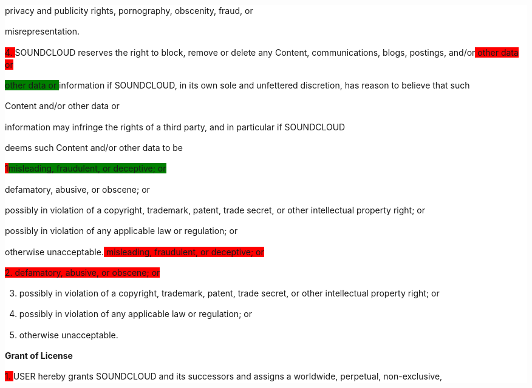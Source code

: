 
</span>privacy and publicity rights, pornography, obscenity, fraud, or<span style="background-color: green;"> </span><span style="background-color: red;">


</span>misrepresentation.


<span style="background-color: red;">
4. </span>SOUNDCLOUD reserves the right to block, remove or delete any Content, communications, blogs, postings, and/or<span style="background-color: red;"> other data or</span>


<span style="background-color: green;">other data or </span>information if SOUNDCLOUD, in its own sole and unfettered discretion, has reason to believe that such<span style="background-color: red;"> </span><span style="background-color: green;">


</span>Content and/or other data or<span style="background-color: green;"> </span><span style="background-color: red;">


</span>information may infringe the rights of a third party, and in particular if SOUNDCLOUD<span style="background-color: red;"> </span><span style="background-color: green;">


</span>deems such Content and/or other data to be


<span style="background-color: red;">1</span><span style="background-color: green;">misleading, fraudulent, or deceptive; or


defamatory, abusive, or obscene; or


possibly in violation of a copyright, trademark, patent, trade secret, or other intellectual property right; or


possibly in violation of any applicable law or regulation; or


otherwise unacceptable</span>.<span style="background-color: red;"> misleading, fraudulent, or deceptive; or</span>


<span style="background-color: red;">2. defamatory, abusive, or obscene; or


3. possibly in violation of a copyright, trademark, patent, trade secret, or other intellectual property right; or


4. possibly in violation of any applicable law or regulation; or


5. otherwise unacceptable.


**</span>Grant of License<span style="background-color: red;">**</span>


<span style="background-color: red;">1. </span>USER hereby grants SOUNDCLOUD and its successors and assigns a worldwide, perpetual, non-exclusive,<span style="background-color: red;"> </span><span style="background-color: green;">
